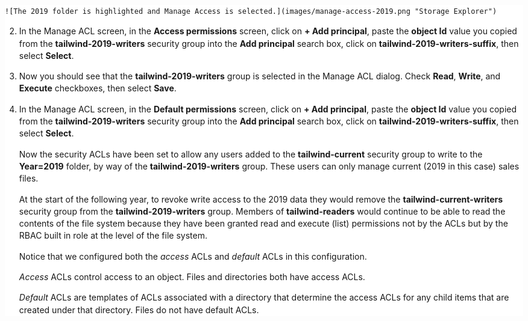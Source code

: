     ![The 2019 folder is highlighted and Manage Access is selected.](images/manage-access-2019.png "Storage Explorer")

2. In the Manage ACL screen, in the **Access permissions** screen, click on **+ Add principal**, paste the **object Id** value you copied from the **tailwind-2019-writers** security group into the **Add  principal** search box, click on **tailwind-2019-writers-suffix**, then select **Select**.

3. Now you should see that the **tailwind-2019-writers** group is selected in the Manage ACL dialog. Check **Read**, **Write**, and **Execute** checkboxes, then select **Save**.

4. In the Manage ACL screen, in the **Default permissions** screen, click on **+ Add principal**, paste the **object Id** value you copied from the **tailwind-2019-writers** security group into the **Add  principal** search box, click on **tailwind-2019-writers-suffix**, then select **Select**.

    Now the security ACLs have been set to allow any users added to the **tailwind-current** security group to write to the **Year=2019** folder, by way of the **tailwind-2019-writers** group. These users can only manage current (2019 in this case) sales files.

    At the start of the following year, to revoke write access to the 2019 data they would remove the **tailwind-current-writers** security group from the **tailwind-2019-writers** group. Members of **tailwind-readers** would continue to be able to read the contents of the file system because they have been granted read and execute (list) permissions not by the ACLs but by the RBAC built in role at the level of the file system.

    Notice that we configured both the _access_ ACLs and _default_ ACLs in this configuration.

    *Access* ACLs control access to an object. Files and directories both have access ACLs.

    *Default* ACLs are templates of ACLs associated with a directory that determine the access ACLs for any child items that are created under that directory. Files do not have default ACLs.
